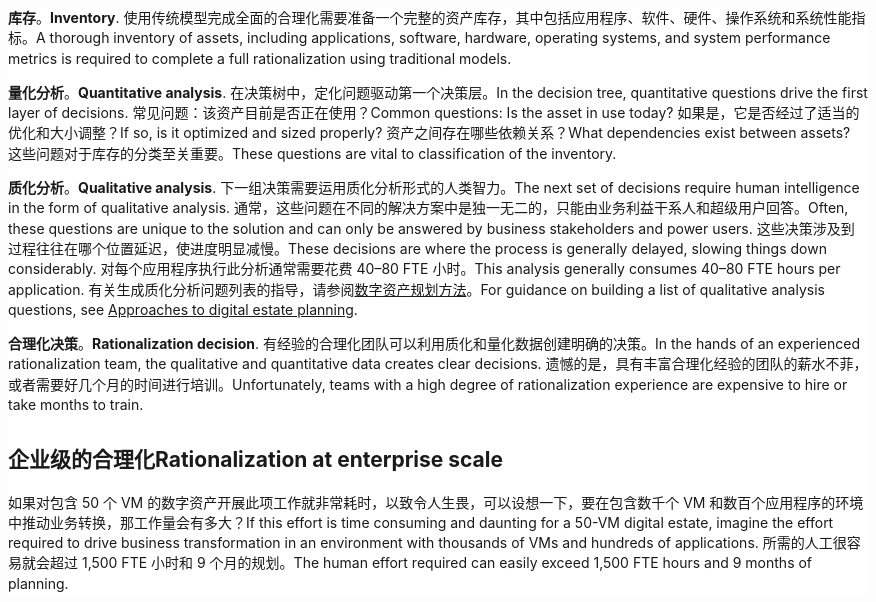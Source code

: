 <span data-ttu-id="b3dcb-114">**库存**。</span><span class="sxs-lookup"><span data-stu-id="b3dcb-114">**Inventory**.</span></span> <span data-ttu-id="b3dcb-115">使用传统模型完成全面的合理化需要准备一个完整的资产库存，其中包括应用程序、软件、硬件、操作系统和系统性能指标。</span><span class="sxs-lookup"><span data-stu-id="b3dcb-115">A thorough inventory of assets, including applications, software, hardware, operating systems, and system performance metrics is required to complete a full rationalization using traditional models.</span></span>

<span data-ttu-id="b3dcb-116">**量化分析**。</span><span class="sxs-lookup"><span data-stu-id="b3dcb-116">**Quantitative analysis**.</span></span> <span data-ttu-id="b3dcb-117">在决策树中，定化问题驱动第一个决策层。</span><span class="sxs-lookup"><span data-stu-id="b3dcb-117">In the decision tree, quantitative questions drive the first layer of decisions.</span></span> <span data-ttu-id="b3dcb-118">常见问题：该资产目前是否正在使用？</span><span class="sxs-lookup"><span data-stu-id="b3dcb-118">Common questions: Is the asset in use today?</span></span> <span data-ttu-id="b3dcb-119">如果是，它是否经过了适当的优化和大小调整？</span><span class="sxs-lookup"><span data-stu-id="b3dcb-119">If so, is it optimized and sized properly?</span></span> <span data-ttu-id="b3dcb-120">资产之间存在哪些依赖关系？</span><span class="sxs-lookup"><span data-stu-id="b3dcb-120">What dependencies exist between assets?</span></span> <span data-ttu-id="b3dcb-121">这些问题对于库存的分类至关重要。</span><span class="sxs-lookup"><span data-stu-id="b3dcb-121">These questions are vital to classification of the inventory.</span></span>

<span data-ttu-id="b3dcb-122">**质化分析**。</span><span class="sxs-lookup"><span data-stu-id="b3dcb-122">**Qualitative analysis**.</span></span> <span data-ttu-id="b3dcb-123">下一组决策需要运用质化分析形式的人类智力。</span><span class="sxs-lookup"><span data-stu-id="b3dcb-123">The next set of decisions require human intelligence in the form of qualitative analysis.</span></span> <span data-ttu-id="b3dcb-124">通常，这些问题在不同的解决方案中是独一无二的，只能由业务利益干系人和超级用户回答。</span><span class="sxs-lookup"><span data-stu-id="b3dcb-124">Often, these questions are unique to the solution and can only be answered by business stakeholders and power users.</span></span> <span data-ttu-id="b3dcb-125">这些决策涉及到过程往往在哪个位置延迟，使进度明显减慢。</span><span class="sxs-lookup"><span data-stu-id="b3dcb-125">These decisions are where the process is generally delayed, slowing things down considerably.</span></span> <span data-ttu-id="b3dcb-126">对每个应用程序执行此分析通常需要花费 40&ndash;80 FTE 小时。</span><span class="sxs-lookup"><span data-stu-id="b3dcb-126">This analysis generally consumes 40&ndash;80 FTE hours per application.</span></span> <span data-ttu-id="b3dcb-127">有关生成质化分析问题列表的指导，请参阅[数字资产规划方法](approach.md)。</span><span class="sxs-lookup"><span data-stu-id="b3dcb-127">For guidance on building a list of qualitative analysis questions, see [Approaches to digital estate planning](approach.md).</span></span>

<span data-ttu-id="b3dcb-128">**合理化决策**。</span><span class="sxs-lookup"><span data-stu-id="b3dcb-128">**Rationalization decision**.</span></span> <span data-ttu-id="b3dcb-129">有经验的合理化团队可以利用质化和量化数据创建明确的决策。</span><span class="sxs-lookup"><span data-stu-id="b3dcb-129">In the hands of an experienced rationalization team, the qualitative and quantitative data creates clear decisions.</span></span> <span data-ttu-id="b3dcb-130">遗憾的是，具有丰富合理化经验的团队的薪水不菲，或者需要好几个月的时间进行培训。</span><span class="sxs-lookup"><span data-stu-id="b3dcb-130">Unfortunately, teams with a high degree of rationalization experience are expensive to hire or take months to train.</span></span>

## <a name="rationalization-at-enterprise-scale"></a><span data-ttu-id="b3dcb-131">企业级的合理化</span><span class="sxs-lookup"><span data-stu-id="b3dcb-131">Rationalization at enterprise scale</span></span>

<span data-ttu-id="b3dcb-132">如果对包含 50 个 VM 的数字资产开展此项工作就非常耗时，以致令人生畏，可以设想一下，要在包含数千个 VM 和数百个应用程序的环境中推动业务转换，那工作量会有多大？</span><span class="sxs-lookup"><span data-stu-id="b3dcb-132">If this effort is time consuming and daunting for a 50-VM digital estate, imagine the effort required to drive business transformation in an environment with thousands of VMs and hundreds of applications.</span></span> <span data-ttu-id="b3dcb-133">所需的人工很容易就会超过 1,500 FTE 小时和 9 个月的规划。</span><span class="sxs-lookup"><span data-stu-id="b3dcb-133">The human effort required can easily exceed 1,500 FTE hours and 9 months of planning.</span></span>
